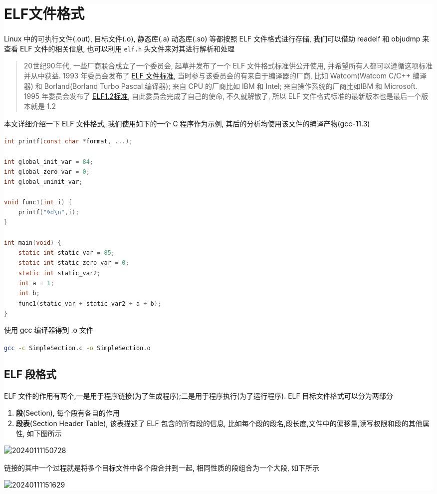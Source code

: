 
# ELF文件格式

Linux 中的可执行文件(.out), 目标文件(.o), 静态库(.a) 动态库(.so) 等都按照 ELF 文件格式进行存储, 我们可以借助 readelf 和 objudmp 来查看 ELF 文件的相关信息, 也可以利用 `elf.h` 头文件来对其进行解析和处理

> 20世纪90年代, 一些厂商联合成立了一个委员会, 起草并发布了一个 ELF 文件格式标准供公开使用, 并希望所有人都可以遵循这项标准并从中获益. 1993 年委员会发布了 [ELF 文件标准](https://refspecs.linuxfoundation.org/elf/TIS1.1.pdf), 当时参与该委员会的有来自于编译器的厂商, 比如 Watcom(Watcom C/C++ 编译器) 和 Borland(Borland Turbo Pascal 编译器); 来自 CPU 的厂商比如 IBM 和 Intel; 来自操作系统的厂商比如IBM 和 Microsoft. 1995 年委员会发布了 [ELF1.2标准](https://refspecs.linuxfoundation.org/elf/elf.pdf), 自此委员会完成了自己的使命, 不久就解散了, 所以 ELF 文件格式标准的最新版本也是最后一个版本就是 1.2

本文详细介绍一下 ELF 文件格式, 我们使用如下的一个 C 程序作为示例, 其后的分析均使用该文件的编译产物(gcc-11.3)

```c
int printf(const char *format, ...);

int global_init_var = 84;
int global_zero_var = 0;
int global_uninit_var;

void func1(int i) {
    printf("%d\n",i);
}

int main(void) {
    static int static_var = 85;
    static int static_zero_var = 0;
    static int static_var2;
    int a = 1;
    int b;
    func1(static_var + static_var2 + a + b);
}
```

使用 gcc 编译器得到 .o 文件

```bash
gcc -c SimpleSection.c -o SimpleSection.o
```

## ELF 段格式

ELF 文件的作用有两个,一是用于程序链接(为了生成程序);二是用于程序执行(为了运行程序). ELF 目标文件格式可以分为两部分

1. **段**(Section), 每个段有各自的作用
2. **段表**(Section Header Table), 该表描述了 ELF 包含的所有段的信息, 比如每个段的段名,段长度,文件中的偏移量,读写权限和段的其他属性, 如下图所示

![20240111150728](https://raw.githubusercontent.com/learner-lu/picbed/master/20240111150728.png)

链接的其中一个过程就是将多个目标文件中各个段合并到一起, 相同性质的段组合为一个大段, 如下所示

![20240111151629](https://raw.githubusercontent.com/learner-lu/picbed/master/20240111151629.png)
